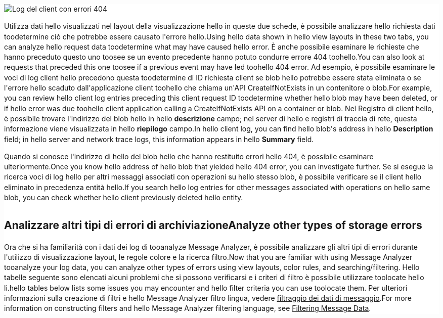 ![Log del client con errori 404](./media/storage-e2e-troubleshooting/client-log-analysis-grid1.png)

<span data-ttu-id="28fc5-372">Utilizza dati hello visualizzati nel layout della visualizzazione hello in queste due schede, è possibile analizzare hello richiesta dati toodetermine ciò che potrebbe essere causato l'errore hello.</span><span class="sxs-lookup"><span data-stu-id="28fc5-372">Using hello data shown in hello view layouts in these two tabs, you can analyze hello request data toodetermine what may have caused hello error.</span></span> <span data-ttu-id="28fc5-373">È anche possibile esaminare le richieste che hanno preceduto questo uno toosee se un evento precedente hanno potuto condurre errore 404 toohello.</span><span class="sxs-lookup"><span data-stu-id="28fc5-373">You can also look at requests that preceded this one toosee if a previous event may have led toohello 404 error.</span></span> <span data-ttu-id="28fc5-374">Ad esempio, è possibile esaminare le voci di log client hello precedono questa toodetermine di ID richiesta client se blob hello potrebbe essere stata eliminata o se l'errore hello scaduto dall'applicazione client toohello che chiama un'API CreateIfNotExists in un contenitore o blob.</span><span class="sxs-lookup"><span data-stu-id="28fc5-374">For example, you can review hello client log entries preceding this client request ID toodetermine whether hello blob may have been deleted, or if hello error was due toohello client application calling a CreateIfNotExists API on a container or blob.</span></span> <span data-ttu-id="28fc5-375">Nel Registro di client hello, è possibile trovare l'indirizzo del blob hello in hello **descrizione** campo; nel server di hello e registri di traccia di rete, questa informazione viene visualizzata in hello **riepilogo** campo.</span><span class="sxs-lookup"><span data-stu-id="28fc5-375">In hello client log, you can find hello blob's address in hello **Description** field; in hello server and network trace logs, this information appears in hello **Summary** field.</span></span>

<span data-ttu-id="28fc5-376">Quando si conosce l'indirizzo di hello del blob hello che hanno restituito errori hello 404, è possibile esaminare ulteriormente.</span><span class="sxs-lookup"><span data-stu-id="28fc5-376">Once you know hello address of hello blob that yielded hello 404 error, you can investigate further.</span></span> <span data-ttu-id="28fc5-377">Se si esegue la ricerca voci di log hello per altri messaggi associati con operazioni su hello stesso blob, è possibile verificare se il client hello eliminato in precedenza entità hello.</span><span class="sxs-lookup"><span data-stu-id="28fc5-377">If you search hello log entries for other messages associated with operations on hello same blob, you can check whether hello client previously deleted hello entity.</span></span>

## <a name="analyze-other-types-of-storage-errors"></a><span data-ttu-id="28fc5-378">Analizzare altri tipi di errori di archiviazione</span><span class="sxs-lookup"><span data-stu-id="28fc5-378">Analyze other types of storage errors</span></span>
<span data-ttu-id="28fc5-379">Ora che si ha familiarità con i dati dei log di tooanalyze Message Analyzer, è possibile analizzare gli altri tipi di errori durante l'utilizzo di visualizzazione layout, le regole colore e la ricerca filtro.</span><span class="sxs-lookup"><span data-stu-id="28fc5-379">Now that you are familiar with using Message Analyzer tooanalyze your log data, you can analyze other types of errors using view layouts, color rules, and searching/filtering.</span></span> <span data-ttu-id="28fc5-380">Hello tabelle seguente sono elencati alcuni problemi che si possono verificarsi e i criteri di filtro è possibile utilizzare toolocate hello li.</span><span class="sxs-lookup"><span data-stu-id="28fc5-380">hello tables below lists some issues you may encounter and hello filter criteria you can use toolocate them.</span></span> <span data-ttu-id="28fc5-381">Per ulteriori informazioni sulla creazione di filtri e hello Message Analyzer filtro lingua, vedere [filtraggio dei dati di messaggio](http://technet.microsoft.com/library/jj819365.aspx).</span><span class="sxs-lookup"><span data-stu-id="28fc5-381">For more information on constructing filters and hello Message Analyzer filtering language, see [Filtering Message Data](http://technet.microsoft.com/library/jj819365.aspx).</span></span>
